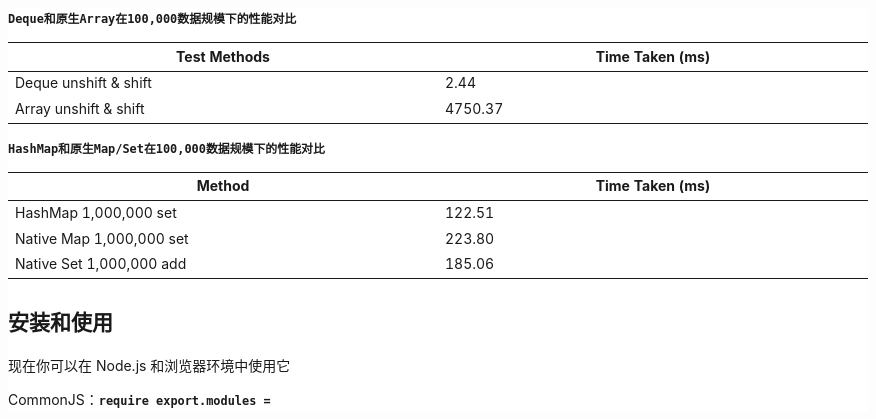 **`Deque和原生Array在100,000数据规模下的性能对比`**
<table style="display: table; width:100%; table-layout: fixed;">
  <thead>
  <tr>
    <th>Test Methods</th>
    <th>Time Taken (ms)</th>
  </tr>
  </thead>
  <tbody>
  <tr>
    <td>Deque unshift &amp; shift</td>
    <td>2.44</td>
  </tr>
  <tr>
    <td>Array unshift &amp; shift</td>
    <td>4750.37</td>
  </tr>
  </tbody>
</table>


**`HashMap和原生Map/Set在100,000数据规模下的性能对比`**
<table style="display: table; width:100%; table-layout: fixed;">
        <thead>
        <tr>
          <th>Method</th>
          <th>Time Taken (ms)</th>
        </tr>
        </thead>
        <tbody>
        <tr>
          <td>HashMap 1,000,000 set</td>
          <td>122.51</td>
        </tr>
        <tr>
          <td>Native Map 1,000,000 set</td>
          <td>223.80</td>
        </tr>
        <tr>
          <td>Native Set 1,000,000 add</td>
          <td>185.06</td>
        </tr>
        </tbody>
      </table>

[//]: # (![Branches]&#40;https://img.shields.io/badge/branches-55.47%25-red.svg?style=flat&#41;)

[//]: # (![Statements]&#40;https://img.shields.io/badge/statements-67%25-red.svg?style=flat&#41;)

[//]: # (![Functions]&#40;https://img.shields.io/badge/functions-66.38%25-red.svg?style=flat&#41;)

[//]: # (![Lines]&#40;https://img.shields.io/badge/lines-68.6%25-red.svg?style=flat&#41;)

## 安装和使用

现在你可以在 Node.js 和浏览器环境中使用它

CommonJS：**`require export.modules =`**


[//]: # (![npm bundle size]&#40;https://img.shields.io/bundlephobia/min/data-structure-typed&#41;)
[//]: # (No deletion!!! Start of Replace Section)
[//]: # (No deletion!!! End of Replace Section)